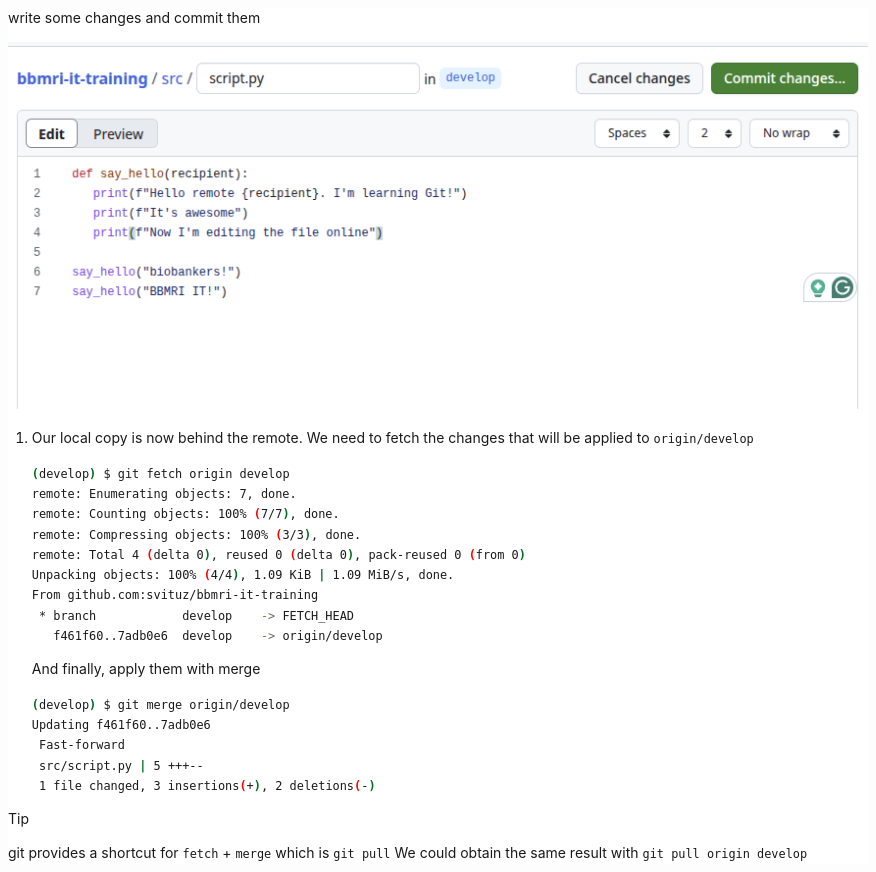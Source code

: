    write some changes and commit them

   ![commit_changes](commit_changes.png)

1. Our local copy is now behind the remote. We need to fetch the changes that will be applied to `origin/develop`

   ```bash
   (develop) $ git fetch origin develop
   remote: Enumerating objects: 7, done.
   remote: Counting objects: 100% (7/7), done.
   remote: Compressing objects: 100% (3/3), done.
   remote: Total 4 (delta 0), reused 0 (delta 0), pack-reused 0 (from 0)
   Unpacking objects: 100% (4/4), 1.09 KiB | 1.09 MiB/s, done.
   From github.com:svituz/bbmri-it-training
    * branch            develop    -> FETCH_HEAD
      f461f60..7adb0e6  develop    -> origin/develop
   ```
   
   And finally, apply them with merge

   ```bash
   (develop) $ git merge origin/develop
   Updating f461f60..7adb0e6
    Fast-forward
    src/script.py | 5 +++--
    1 file changed, 3 insertions(+), 2 deletions(-)
   ```

  > [!TIP]
  >
  > git provides a shortcut for `fetch` + `merge` which is `git pull`
  > We could obtain the same result with `git pull origin develop`
